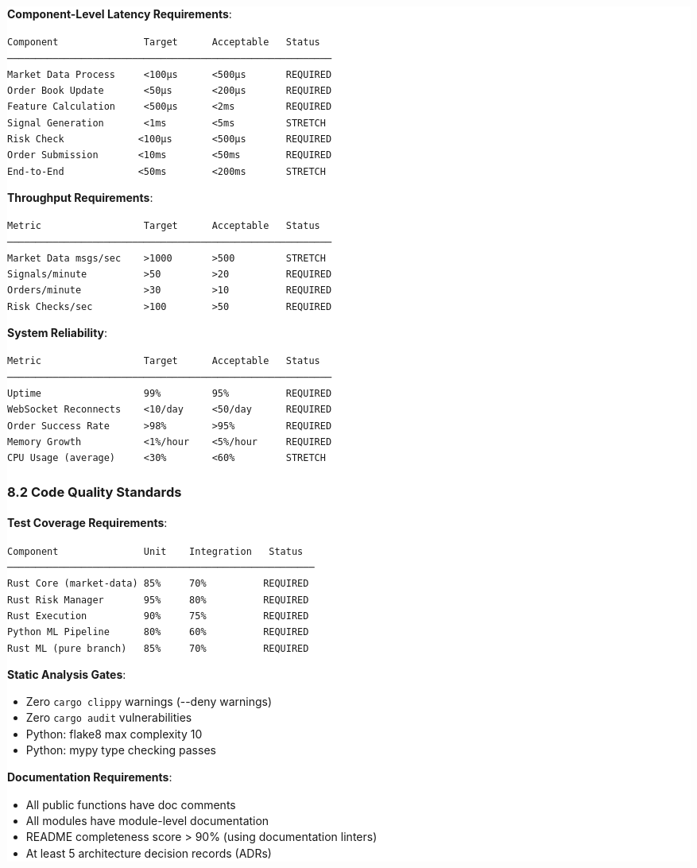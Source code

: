 **Component-Level Latency Requirements**:
```
Component               Target      Acceptable   Status
─────────────────────────────────────────────────────────
Market Data Process     <100μs      <500μs       REQUIRED
Order Book Update       <50μs       <200μs       REQUIRED
Feature Calculation     <500μs      <2ms         REQUIRED
Signal Generation       <1ms        <5ms         STRETCH
Risk Check             <100μs       <500μs       REQUIRED
Order Submission       <10ms        <50ms        REQUIRED
End-to-End             <50ms        <200ms       STRETCH
```

**Throughput Requirements**:
```
Metric                  Target      Acceptable   Status
─────────────────────────────────────────────────────────
Market Data msgs/sec    >1000       >500         STRETCH
Signals/minute          >50         >20          REQUIRED
Orders/minute           >30         >10          REQUIRED
Risk Checks/sec         >100        >50          REQUIRED
```

**System Reliability**:
```
Metric                  Target      Acceptable   Status
─────────────────────────────────────────────────────────
Uptime                  99%         95%          REQUIRED
WebSocket Reconnects    <10/day     <50/day      REQUIRED
Order Success Rate      >98%        >95%         REQUIRED
Memory Growth           <1%/hour    <5%/hour     REQUIRED
CPU Usage (average)     <30%        <60%         STRETCH
```

### 8.2 Code Quality Standards

**Test Coverage Requirements**:
```
Component               Unit    Integration   Status
──────────────────────────────────────────────────────
Rust Core (market-data) 85%     70%          REQUIRED
Rust Risk Manager       95%     80%          REQUIRED
Rust Execution          90%     75%          REQUIRED
Python ML Pipeline      80%     60%          REQUIRED
Rust ML (pure branch)   85%     70%          REQUIRED
```

**Static Analysis Gates**:
- Zero `cargo clippy` warnings (--deny warnings)
- Zero `cargo audit` vulnerabilities
- Python: flake8 max complexity 10
- Python: mypy type checking passes

**Documentation Requirements**:
- All public functions have doc comments
- All modules have module-level documentation
- README completeness score > 90% (using documentation linters)
- At least 5 architecture decision records (ADRs)

